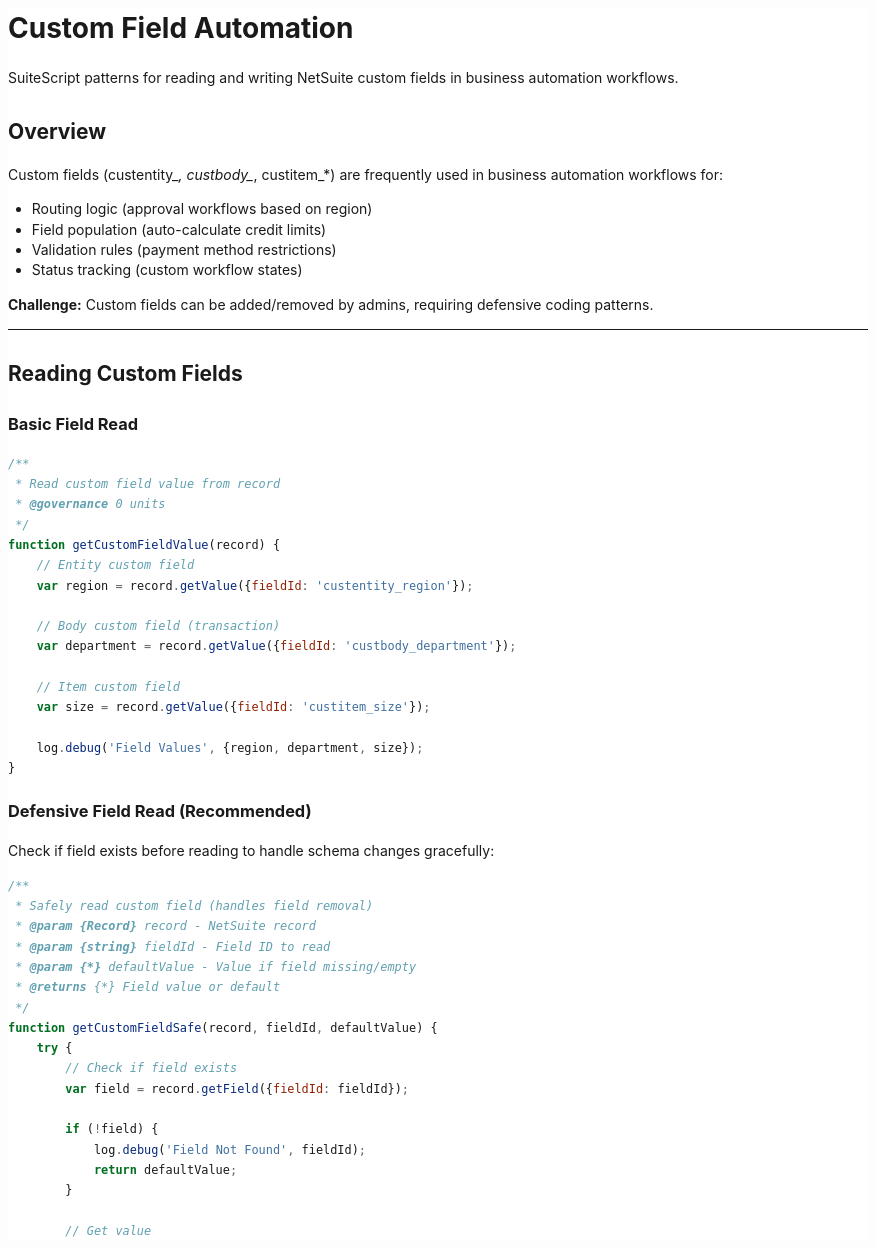 # Custom Field Automation

SuiteScript patterns for reading and writing NetSuite custom fields in business automation workflows.

## Overview

Custom fields (custentity_*, custbody_*, custitem_*) are frequently used in business automation workflows for:
- Routing logic (approval workflows based on region)
- Field population (auto-calculate credit limits)
- Validation rules (payment method restrictions)
- Status tracking (custom workflow states)

**Challenge:** Custom fields can be added/removed by admins, requiring defensive coding patterns.

---

## Reading Custom Fields

### Basic Field Read

```javascript
/**
 * Read custom field value from record
 * @governance 0 units
 */
function getCustomFieldValue(record) {
    // Entity custom field
    var region = record.getValue({fieldId: 'custentity_region'});

    // Body custom field (transaction)
    var department = record.getValue({fieldId: 'custbody_department'});

    // Item custom field
    var size = record.getValue({fieldId: 'custitem_size'});

    log.debug('Field Values', {region, department, size});
}
```

### Defensive Field Read (Recommended)

Check if field exists before reading to handle schema changes gracefully:

```javascript
/**
 * Safely read custom field (handles field removal)
 * @param {Record} record - NetSuite record
 * @param {string} fieldId - Field ID to read
 * @param {*} defaultValue - Value if field missing/empty
 * @returns {*} Field value or default
 */
function getCustomFieldSafe(record, fieldId, defaultValue) {
    try {
        // Check if field exists
        var field = record.getField({fieldId: fieldId});

        if (!field) {
            log.debug('Field Not Found', fieldId);
            return defaultValue;
        }

        // Get value
```